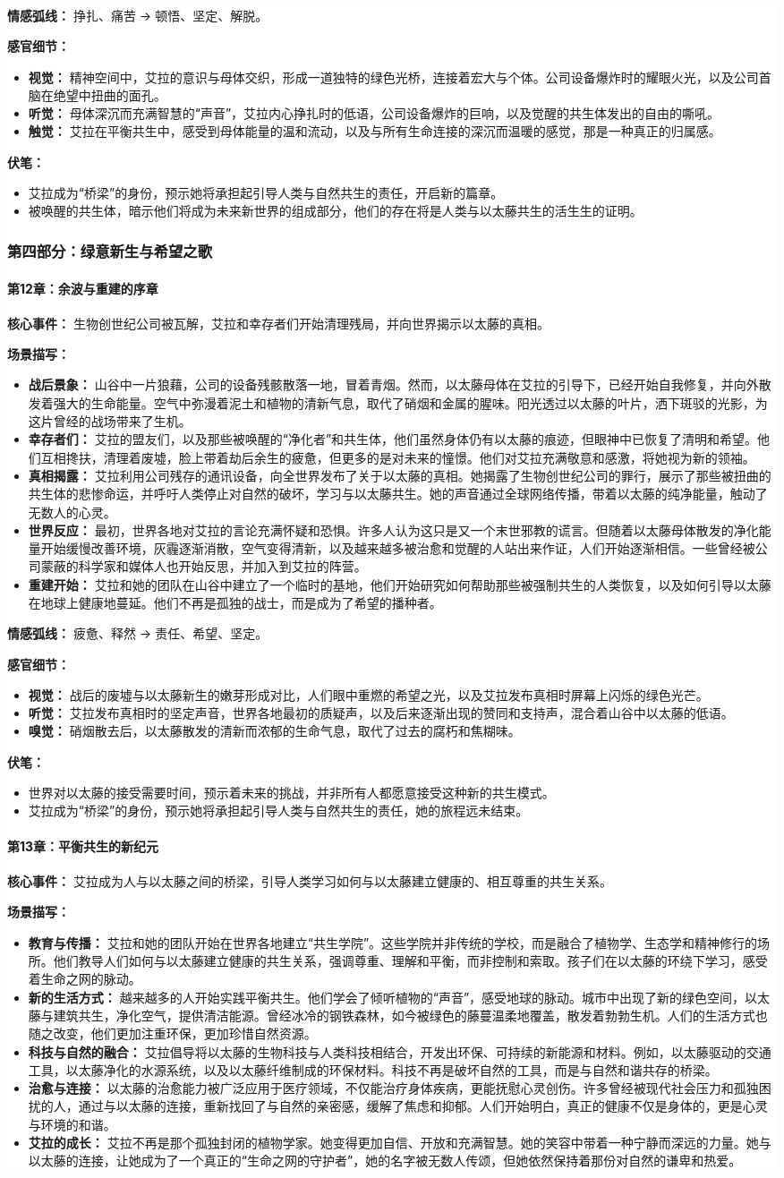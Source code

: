 **情感弧线：** 挣扎、痛苦 -> 顿悟、坚定、解脱。

**感官细节：**
*   **视觉：** 精神空间中，艾拉的意识与母体交织，形成一道独特的绿色光桥，连接着宏大与个体。公司设备爆炸时的耀眼火光，以及公司首脑在绝望中扭曲的面孔。
*   **听觉：** 母体深沉而充满智慧的“声音”，艾拉内心挣扎时的低语，公司设备爆炸的巨响，以及觉醒的共生体发出的自由的嘶吼。
*   **触觉：** 艾拉在平衡共生中，感受到母体能量的温和流动，以及与所有生命连接的深沉而温暖的感觉，那是一种真正的归属感。

**伏笔：**
*   艾拉成为“桥梁”的身份，预示她将承担起引导人类与自然共生的责任，开启新的篇章。
*   被唤醒的共生体，暗示他们将成为未来新世界的组成部分，他们的存在将是人类与以太藤共生的活生生的证明。

### 第四部分：绿意新生与希望之歌

#### 第12章：余波与重建的序章

**核心事件：** 生物创世纪公司被瓦解，艾拉和幸存者们开始清理残局，并向世界揭示以太藤的真相。

**场景描写：**
*   **战后景象：** 山谷中一片狼藉，公司的设备残骸散落一地，冒着青烟。然而，以太藤母体在艾拉的引导下，已经开始自我修复，并向外散发着强大的生命能量。空气中弥漫着泥土和植物的清新气息，取代了硝烟和金属的腥味。阳光透过以太藤的叶片，洒下斑驳的光影，为这片曾经的战场带来了生机。
*   **幸存者们：** 艾拉的盟友们，以及那些被唤醒的“净化者”和共生体，他们虽然身体仍有以太藤的痕迹，但眼神中已恢复了清明和希望。他们互相搀扶，清理着废墟，脸上带着劫后余生的疲惫，但更多的是对未来的憧憬。他们对艾拉充满敬意和感激，将她视为新的领袖。
*   **真相揭露：** 艾拉利用公司残存的通讯设备，向全世界发布了关于以太藤的真相。她揭露了生物创世纪公司的罪行，展示了那些被扭曲的共生体的悲惨命运，并呼吁人类停止对自然的破坏，学习与以太藤共生。她的声音通过全球网络传播，带着以太藤的纯净能量，触动了无数人的心灵。
*   **世界反应：** 最初，世界各地对艾拉的言论充满怀疑和恐惧。许多人认为这只是又一个末世邪教的谎言。但随着以太藤母体散发的净化能量开始缓慢改善环境，灰霾逐渐消散，空气变得清新，以及越来越多被治愈和觉醒的人站出来作证，人们开始逐渐相信。一些曾经被公司蒙蔽的科学家和媒体人也开始反思，并加入到艾拉的阵营。
*   **重建开始：** 艾拉和她的团队在山谷中建立了一个临时的基地，他们开始研究如何帮助那些被强制共生的人类恢复，以及如何引导以太藤在地球上健康地蔓延。他们不再是孤独的战士，而是成为了希望的播种者。

**情感弧线：** 疲惫、释然 -> 责任、希望、坚定。

**感官细节：**
*   **视觉：** 战后的废墟与以太藤新生的嫩芽形成对比，人们眼中重燃的希望之光，以及艾拉发布真相时屏幕上闪烁的绿色光芒。
*   **听觉：** 艾拉发布真相时的坚定声音，世界各地最初的质疑声，以及后来逐渐出现的赞同和支持声，混合着山谷中以太藤的低语。
*   **嗅觉：** 硝烟散去后，以太藤散发的清新而浓郁的生命气息，取代了过去的腐朽和焦糊味。

**伏笔：**
*   世界对以太藤的接受需要时间，预示着未来的挑战，并非所有人都愿意接受这种新的共生模式。
*   艾拉成为“桥梁”的身份，预示她将承担起引导人类与自然共生的责任，她的旅程远未结束。

#### 第13章：平衡共生的新纪元

**核心事件：** 艾拉成为人与以太藤之间的桥梁，引导人类学习如何与以太藤建立健康的、相互尊重的共生关系。

**场景描写：**
*   **教育与传播：** 艾拉和她的团队开始在世界各地建立“共生学院”。这些学院并非传统的学校，而是融合了植物学、生态学和精神修行的场所。他们教导人们如何与以太藤建立健康的共生关系，强调尊重、理解和平衡，而非控制和索取。孩子们在以太藤的环绕下学习，感受着生命之网的脉动。
*   **新的生活方式：** 越来越多的人开始实践平衡共生。他们学会了倾听植物的“声音”，感受地球的脉动。城市中出现了新的绿色空间，以太藤与建筑共生，净化空气，提供清洁能源。曾经冰冷的钢铁森林，如今被绿色的藤蔓温柔地覆盖，散发着勃勃生机。人们的生活方式也随之改变，他们更加注重环保，更加珍惜自然资源。
*   **科技与自然的融合：** 艾拉倡导将以太藤的生物科技与人类科技相结合，开发出环保、可持续的新能源和材料。例如，以太藤驱动的交通工具，以太藤净化的水源系统，以及以太藤纤维制成的环保材料。科技不再是破坏自然的工具，而是与自然和谐共存的桥梁。
*   **治愈与连接：** 以太藤的治愈能力被广泛应用于医疗领域，不仅能治疗身体疾病，更能抚慰心灵创伤。许多曾经被现代社会压力和孤独困扰的人，通过与以太藤的连接，重新找回了与自然的亲密感，缓解了焦虑和抑郁。人们开始明白，真正的健康不仅是身体的，更是心灵与环境的和谐。
*   **艾拉的成长：** 艾拉不再是那个孤独封闭的植物学家。她变得更加自信、开放和充满智慧。她的笑容中带着一种宁静而深远的力量。她与以太藤的连接，让她成为了一个真正的“生命之网的守护者”，她的名字被无数人传颂，但她依然保持着那份对自然的谦卑和热爱。
